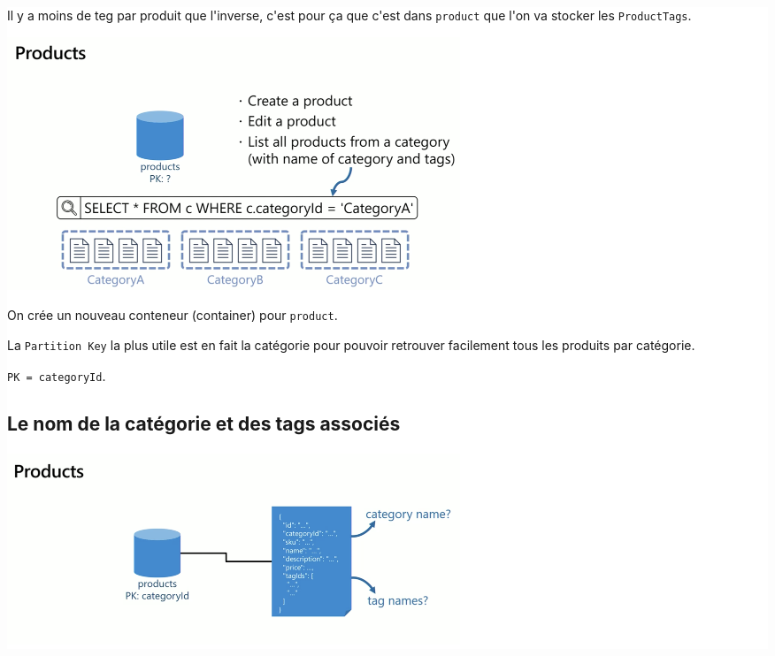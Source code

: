Il y a moins de teg par produit que l'inverse, c'est pour ça que c'est dans `product` que l'on va stocker les `ProductTags`.

<img src="assets/Screenshot2020-07-19at11.13.51.png" alt="Screenshot 2020-07-19 at 11.13.51" style="zoom:50%;" />

On crée un nouveau conteneur (container) pour `product`.

La `Partition Key` la plus utile est en fait la catégorie pour pouvoir retrouver facilement tous les produits par catégorie.

`PK = categoryId`.

## Le nom de la catégorie et des tags associés

<img src="assets/Screenshot2020-07-19at11.16.28.png" alt="Screenshot 2020-07-19 at 11.16.28" style="zoom:50%;" />
